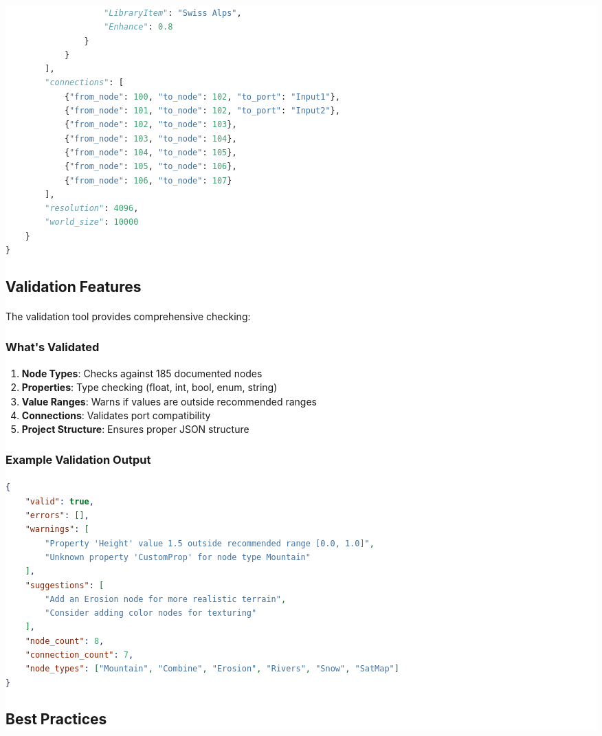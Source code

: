 ```python
                    "LibraryItem": "Swiss Alps",
                    "Enhance": 0.8
                }
            }
        ],
        "connections": [
            {"from_node": 100, "to_node": 102, "to_port": "Input1"},
            {"from_node": 101, "to_node": 102, "to_port": "Input2"},
            {"from_node": 102, "to_node": 103},
            {"from_node": 103, "to_node": 104},
            {"from_node": 104, "to_node": 105},
            {"from_node": 105, "to_node": 106},
            {"from_node": 106, "to_node": 107}
        ],
        "resolution": 4096,
        "world_size": 10000
    }
}
```

## Validation Features

The validation tool provides comprehensive checking:

### What's Validated
1. **Node Types**: Checks against 185 documented nodes
2. **Properties**: Type checking (float, int, bool, enum, string)
3. **Value Ranges**: Warns if values are outside recommended ranges
4. **Connections**: Validates port compatibility
5. **Project Structure**: Ensures proper JSON structure

### Example Validation Output
```json
{
    "valid": true,
    "errors": [],
    "warnings": [
        "Property 'Height' value 1.5 outside recommended range [0.0, 1.0]",
        "Unknown property 'CustomProp' for node type Mountain"
    ],
    "suggestions": [
        "Add an Erosion node for more realistic terrain",
        "Consider adding color nodes for texturing"
    ],
    "node_count": 8,
    "connection_count": 7,
    "node_types": ["Mountain", "Combine", "Erosion", "Rivers", "Snow", "SatMap"]
}
```

## Best Practices
